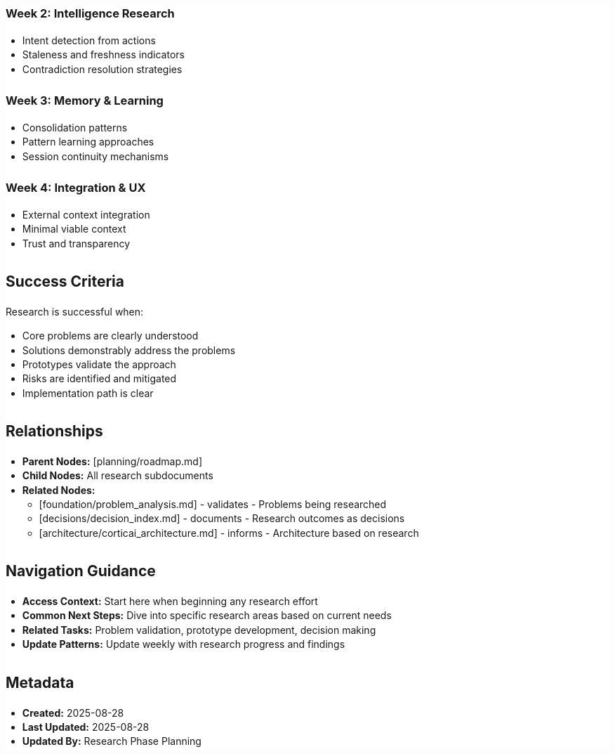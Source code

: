 ### Week 2: Intelligence Research
- Intent detection from actions
- Staleness and freshness indicators
- Contradiction resolution strategies

### Week 3: Memory & Learning
- Consolidation patterns
- Pattern learning approaches
- Session continuity mechanisms

### Week 4: Integration & UX
- External context integration
- Minimal viable context
- Trust and transparency

## Success Criteria

Research is successful when:
- Core problems are clearly understood
- Solutions demonstrably address the problems
- Prototypes validate the approach
- Risks are identified and mitigated
- Implementation path is clear

## Relationships
- **Parent Nodes:** [planning/roadmap.md]
- **Child Nodes:** All research subdocuments
- **Related Nodes:** 
  - [foundation/problem_analysis.md] - validates - Problems being researched
  - [decisions/decision_index.md] - documents - Research outcomes as decisions
  - [architecture/corticai_architecture.md] - informs - Architecture based on research

## Navigation Guidance
- **Access Context:** Start here when beginning any research effort
- **Common Next Steps:** Dive into specific research areas based on current needs
- **Related Tasks:** Problem validation, prototype development, decision making
- **Update Patterns:** Update weekly with research progress and findings

## Metadata
- **Created:** 2025-08-28
- **Last Updated:** 2025-08-28
- **Updated By:** Research Phase Planning